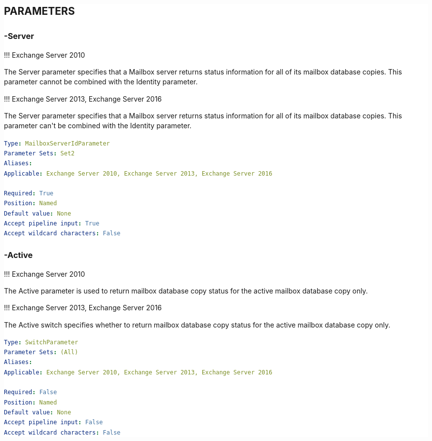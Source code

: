 ## PARAMETERS

### -Server
!!! Exchange Server 2010

The Server parameter specifies that a Mailbox server returns status information for all of its mailbox database copies. This parameter cannot be combined with the Identity parameter.



!!! Exchange Server 2013, Exchange Server 2016

The Server parameter specifies that a Mailbox server returns status information for all of its mailbox database copies. This parameter can't be combined with the Identity parameter.



```yaml
Type: MailboxServerIdParameter
Parameter Sets: Set2
Aliases:
Applicable: Exchange Server 2010, Exchange Server 2013, Exchange Server 2016

Required: True
Position: Named
Default value: None
Accept pipeline input: True
Accept wildcard characters: False
```

### -Active
!!! Exchange Server 2010

The Active parameter is used to return mailbox database copy status for the active mailbox database copy only.



!!! Exchange Server 2013, Exchange Server 2016

The Active switch specifies whether to return mailbox database copy status for the active mailbox database copy only.



```yaml
Type: SwitchParameter
Parameter Sets: (All)
Aliases:
Applicable: Exchange Server 2010, Exchange Server 2013, Exchange Server 2016

Required: False
Position: Named
Default value: None
Accept pipeline input: False
Accept wildcard characters: False
```
